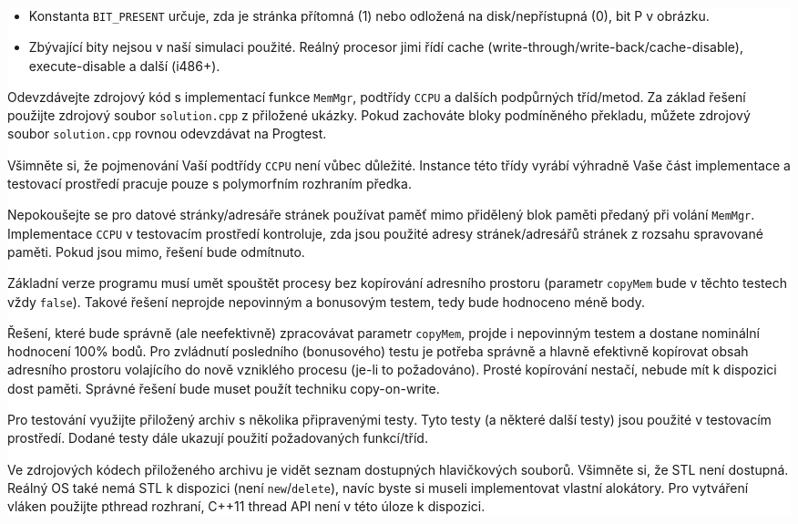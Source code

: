   - Konstanta `BIT_PRESENT` určuje, zda je stránka přítomná (1) nebo odložená na disk/nepřístupná (0), bit P v obrázku.

  - Zbývající bity nejsou v naší simulaci použité. Reálný procesor jimi řídí cache (write-through/write-back/cache-disable), execute-disable a další (i486+).

Odevzdávejte zdrojový kód s implementací funkce `MemMgr`, podtřídy `CCPU` a dalších podpůrných tříd/metod. Za základ řešení použijte zdrojový soubor `solution.cpp` z přiložené ukázky. Pokud zachováte bloky podmíněného překladu, můžete zdrojový soubor `solution.cpp` rovnou odevzdávat na Progtest.

Všimněte si, že pojmenování Vaší podtřídy `CCPU` není vůbec důležité. Instance této třídy vyrábí výhradně Vaše část implementace a testovací prostředí pracuje pouze s polymorfním rozhraním předka.

Nepokoušejte se pro datové stránky/adresáře stránek používat paměť mimo přidělený blok paměti předaný při volání `MemMgr`. Implementace `CCPU` v testovacím prostředí kontroluje, zda jsou použité adresy stránek/adresářů stránek z rozsahu spravované paměti. Pokud jsou mimo, řešení bude odmítnuto.

Základní verze programu musí umět spouštět procesy bez kopírování adresního prostoru (parametr `copyMem` bude v těchto testech vždy `false`). Takové řešení neprojde nepovinným a bonusovým testem, tedy bude hodnoceno méně body.

Řešení, které bude správně (ale neefektivně) zpracovávat parametr `copyMem`, projde i nepovinným testem a dostane nominální hodnocení 100% bodů. Pro zvládnutí posledního (bonusového) testu je potřeba správně a hlavně efektivně kopírovat obsah adresního prostoru volajícího do nově vzniklého procesu (je-li to požadováno). Prosté kopírování nestačí, nebude mít k dispozici dost paměti. Správné řešení bude muset použít techniku copy-on-write.

Pro testování využijte přiložený archiv s několika připravenými testy. Tyto testy (a některé další testy) jsou použité v testovacím prostředí. Dodané testy dále ukazují použití požadovaných funkcí/tříd.

Ve zdrojových kódech přiloženého archivu je vidět seznam dostupných hlavičkových souborů. Všimněte si, že STL není dostupná. Reálný OS také nemá STL k dispozici (není `new`/`delete`), navíc byste si museli implementovat vlastní alokátory. Pro vytváření vláken použijte pthread rozhraní, C++11 thread API není v této úloze k dispozici.
